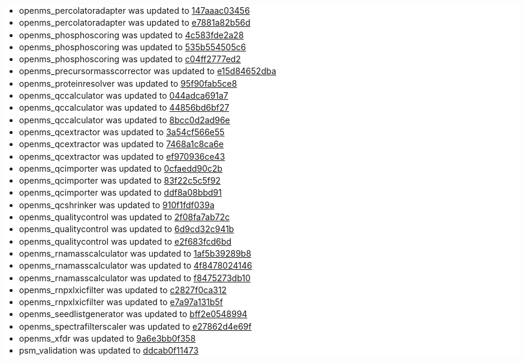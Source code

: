- openms_percolatoradapter was updated to [147aaac03456](https://toolshed.g2.bx.psu.edu/view/galaxyp/openms_percolatoradapter/147aaac03456)
- openms_percolatoradapter was updated to [e7881a82b56d](https://toolshed.g2.bx.psu.edu/view/galaxyp/openms_percolatoradapter/e7881a82b56d)
- openms_phosphoscoring was updated to [4c583fde2a28](https://toolshed.g2.bx.psu.edu/view/galaxyp/openms_phosphoscoring/4c583fde2a28)
- openms_phosphoscoring was updated to [535b554505c6](https://toolshed.g2.bx.psu.edu/view/galaxyp/openms_phosphoscoring/535b554505c6)
- openms_phosphoscoring was updated to [c04ff2777ed2](https://toolshed.g2.bx.psu.edu/view/galaxyp/openms_phosphoscoring/c04ff2777ed2)
- openms_precursormasscorrector was updated to [e15d84652dba](https://toolshed.g2.bx.psu.edu/view/galaxyp/openms_precursormasscorrector/e15d84652dba)
- openms_proteinresolver was updated to [95f90fab5ce8](https://toolshed.g2.bx.psu.edu/view/galaxyp/openms_proteinresolver/95f90fab5ce8)
- openms_qccalculator was updated to [044adca691a7](https://toolshed.g2.bx.psu.edu/view/galaxyp/openms_qccalculator/044adca691a7)
- openms_qccalculator was updated to [44856bd6bf27](https://toolshed.g2.bx.psu.edu/view/galaxyp/openms_qccalculator/44856bd6bf27)
- openms_qccalculator was updated to [8bcc0d2ad96e](https://toolshed.g2.bx.psu.edu/view/galaxyp/openms_qccalculator/8bcc0d2ad96e)
- openms_qcextractor was updated to [3a54cf566e55](https://toolshed.g2.bx.psu.edu/view/galaxyp/openms_qcextractor/3a54cf566e55)
- openms_qcextractor was updated to [7468a1c8ca6e](https://toolshed.g2.bx.psu.edu/view/galaxyp/openms_qcextractor/7468a1c8ca6e)
- openms_qcextractor was updated to [ef970936ce43](https://toolshed.g2.bx.psu.edu/view/galaxyp/openms_qcextractor/ef970936ce43)
- openms_qcimporter was updated to [0cfaedd90c2b](https://toolshed.g2.bx.psu.edu/view/galaxyp/openms_qcimporter/0cfaedd90c2b)
- openms_qcimporter was updated to [83f22c5c5f92](https://toolshed.g2.bx.psu.edu/view/galaxyp/openms_qcimporter/83f22c5c5f92)
- openms_qcimporter was updated to [ddf8a08bbd91](https://toolshed.g2.bx.psu.edu/view/galaxyp/openms_qcimporter/ddf8a08bbd91)
- openms_qcshrinker was updated to [910f1fdf039a](https://toolshed.g2.bx.psu.edu/view/galaxyp/openms_qcshrinker/910f1fdf039a)
- openms_qualitycontrol was updated to [2f08fa7ab72c](https://toolshed.g2.bx.psu.edu/view/galaxyp/openms_qualitycontrol/2f08fa7ab72c)
- openms_qualitycontrol was updated to [6d9cd32c941b](https://toolshed.g2.bx.psu.edu/view/galaxyp/openms_qualitycontrol/6d9cd32c941b)
- openms_qualitycontrol was updated to [e2f683fcd6bd](https://toolshed.g2.bx.psu.edu/view/galaxyp/openms_qualitycontrol/e2f683fcd6bd)
- openms_rnamasscalculator was updated to [1af5b39289b8](https://toolshed.g2.bx.psu.edu/view/galaxyp/openms_rnamasscalculator/1af5b39289b8)
- openms_rnamasscalculator was updated to [4f8478024146](https://toolshed.g2.bx.psu.edu/view/galaxyp/openms_rnamasscalculator/4f8478024146)
- openms_rnamasscalculator was updated to [f8475273db10](https://toolshed.g2.bx.psu.edu/view/galaxyp/openms_rnamasscalculator/f8475273db10)
- openms_rnpxlxicfilter was updated to [c2827f0ca312](https://toolshed.g2.bx.psu.edu/view/galaxyp/openms_rnpxlxicfilter/c2827f0ca312)
- openms_rnpxlxicfilter was updated to [e7a97a131b5f](https://toolshed.g2.bx.psu.edu/view/galaxyp/openms_rnpxlxicfilter/e7a97a131b5f)
- openms_seedlistgenerator was updated to [bff2e0548994](https://toolshed.g2.bx.psu.edu/view/galaxyp/openms_seedlistgenerator/bff2e0548994)
- openms_spectrafilterscaler was updated to [e27862d4e69f](https://toolshed.g2.bx.psu.edu/view/galaxyp/openms_spectrafilterscaler/e27862d4e69f)
- openms_xfdr was updated to [9a6e3bb0f358](https://toolshed.g2.bx.psu.edu/view/galaxyp/openms_xfdr/9a6e3bb0f358)
- psm_validation was updated to [ddcab0f11473](https://toolshed.g2.bx.psu.edu/view/galaxyp/psm_validation/ddcab0f11473)
